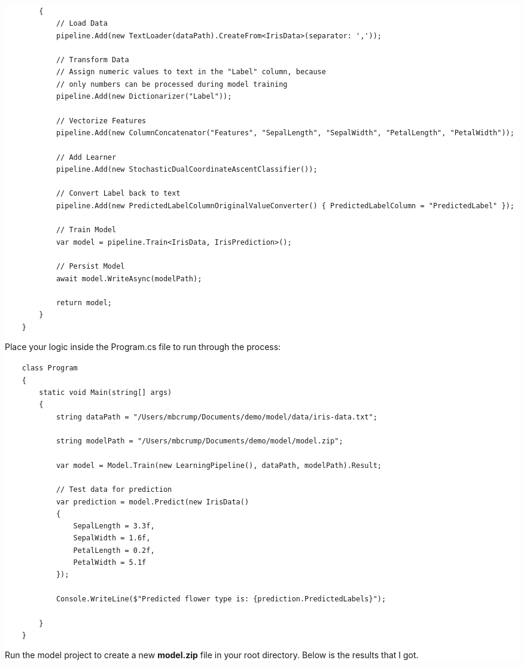```
        {
            // Load Data
            pipeline.Add(new TextLoader(dataPath).CreateFrom<IrisData>(separator: ','));

            // Transform Data
            // Assign numeric values to text in the "Label" column, because
            // only numbers can be processed during model training
            pipeline.Add(new Dictionarizer("Label"));

            // Vectorize Features
            pipeline.Add(new ColumnConcatenator("Features", "SepalLength", "SepalWidth", "PetalLength", "PetalWidth"));

            // Add Learner
            pipeline.Add(new StochasticDualCoordinateAscentClassifier());

            // Convert Label back to text
            pipeline.Add(new PredictedLabelColumnOriginalValueConverter() { PredictedLabelColumn = "PredictedLabel" });

            // Train Model
            var model = pipeline.Train<IrisData, IrisPrediction>();

            // Persist Model
            await model.WriteAsync(modelPath);

            return model;
        }
    }
```
Place your logic inside the Program.cs file to run through the process:
```
    class Program
    {
        static void Main(string[] args)
        {
            string dataPath = "/Users/mbcrump/Documents/demo/model/data/iris-data.txt";

            string modelPath = "/Users/mbcrump/Documents/demo/model/model.zip";

            var model = Model.Train(new LearningPipeline(), dataPath, modelPath).Result;

            // Test data for prediction
            var prediction = model.Predict(new IrisData()
            {
                SepalLength = 3.3f,
                SepalWidth = 1.6f,
                PetalLength = 0.2f,
                PetalWidth = 5.1f
            });

            Console.WriteLine($"Predicted flower type is: {prediction.PredictedLabels}");

        }
    }
```
Run the model project to create a new **model.zip** file in your root directory. Below is the results that I got. 
